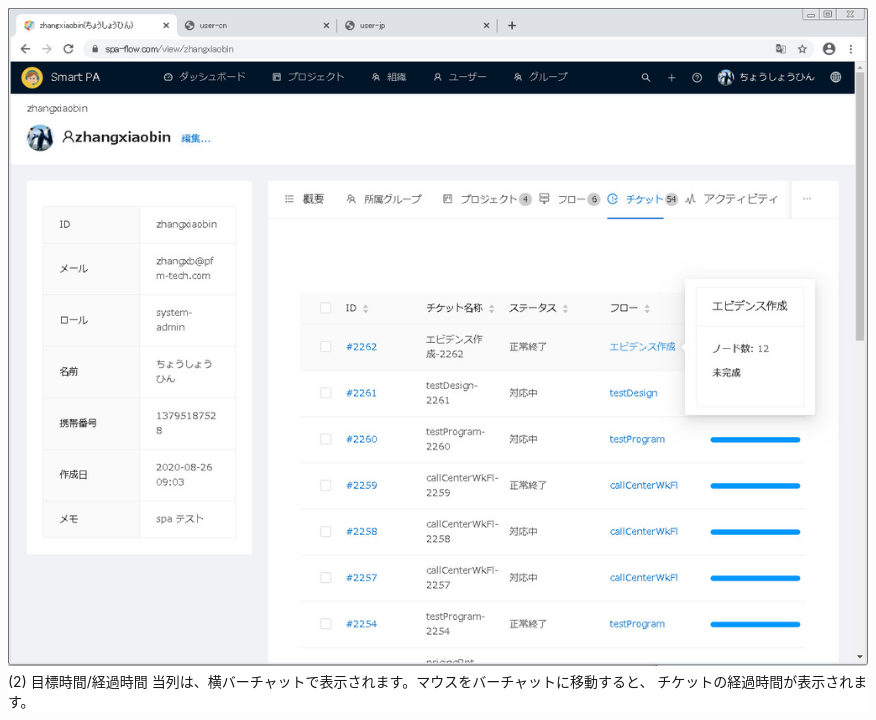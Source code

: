 ![avatar](../images-jp/userGuide/user/userViewWrkOrdTip-jp.jpg)
(2) 目標時間/経過時間
当列は、横バーチャットで表示されます。マウスをバーチャットに移動すると、
チケットの経過時間が表示されます。